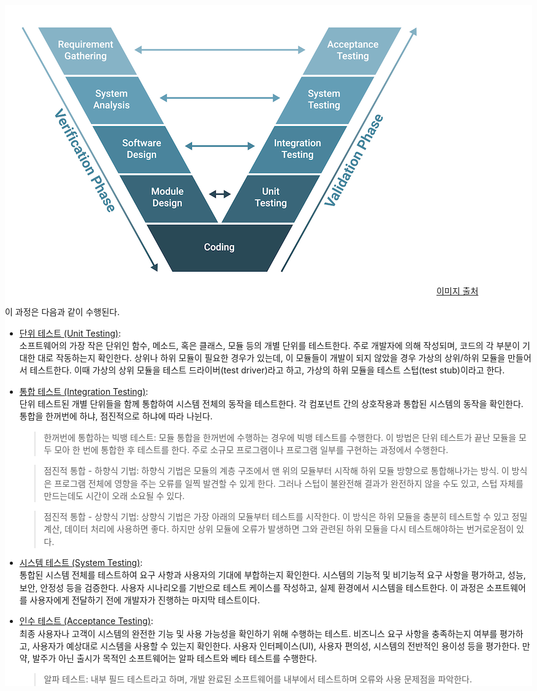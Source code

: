   ![](./images/testing.png)
  [이미지 출처](https://synthesis.to/2021/03/15/control_flow_analysis.html)

  이 과정은 다음과 같이 수행된다.
  * <U>단위 테스트 (Unit Testing)</U>:     
    소프트웨어의 가장 작은 단위인 함수, 메소드, 혹은 클래스, 모듈 등의 개별 단위를 테스트한다. 주로 개발자에 의해 작성되며, 코드의 각 부분이 기대한 대로 작동하는지 확인한다. 상위나 하위 모듈이 필요한 경우가 있는데, 이 모듈들이 개발이 되지 않았을 경우 가상의 상위/하위 모듈을 만들어서 테스트한다. 이때 가상의 상위 모듈을 테스트 드라이버(test driver)라고 하고, 가상의 하위 모듈을 테스트 스텁(test stub)이라고 한다.
  
  * <U>통합 테스트 (Integration Testing)</U>:    
    단위 테스트된 개별 단위들을 함께 통합하여 시스템 전체의 동작을 테스트한다. 각 컴포넌트 간의 상호작용과 통합된 시스템의 동작을 확인한다. 통합을 한꺼번에 하냐, 점진적으로 하냐에 따라 나뉜다.
    >한꺼번에 통합하는 빅뱅 테스트: 모듈 통합을 한꺼번에 수행하는 경우에 빅뱅 테스트를 수행한다. 이 방법은 단위 테스트가 끝난 모듈을 모두 모아 한 번에 통합한 후 테스트를 한다. 주로 소규모 프로그램이나 프로그램 일부를 구현하는 과정에서 수행한다.

    >점진적 통합 - 하향식 기법: 하향식 기법은 모듈의 계층 구조에서 맨 위의 모듈부터 시작해 하위 모듈 방향으로 통합해나가는 방식. 이 방식은 프로그램 전체에 영향을 주는 오류를 일찍 발견할 수 있게 한다. 그러나 스텁이 불완전해 결과가 완전하지 않을 수도 있고, 스텁 자체를 만드는데도 시간이 오래 소요될 수 있다. 

    >점진적 통합 - 상향식 기법: 상향식 기법은 가장 아래의 모듈부터 테스트를 시작한다. 이 방식은 하위 모듈을 충분히 테스트할 수 있고 정밀 계산, 데이터 처리에 사용하면 좋다. 하지만 상위 모듈에 오류가 발생하면 그와 관련된 하위 모듈을 다시 테스트해야하는 번거로운점이 있다.

  * <U>시스템 테스트 (System Testing)</U>:      
    통합된 시스템 전체를 테스트하여 요구 사항과 사용자의 기대에 부합하는지 확인한다. 시스템의 기능적 및 비기능적 요구 사항을 평가하고, 성능, 보안, 안정성 등을 검증한다. 사용자 시나리오를 기반으로 테스트 케이스를 작성하고, 실제 환경에서 시스템을 테스트한다. 이 과정은 소프트웨어를 사용자에게 전달하기 전에 개발자가 진행하는 마지막 테스트이다.
  
  * <U>인수 테스트 (Acceptance Testing)</U>:     
    최종 사용자나 고객이 시스템의 완전한 기능 및 사용 가능성을 확인하기 위해 수행하는 테스트. 비즈니스 요구 사항을 충족하는지 여부를 평가하고, 사용자가 예상대로 시스템을 사용할 수 있는지 확인한다. 사용자 인터페이스(UI), 사용자 편의성, 시스템의 전반적인 용이성 등을 평가한다. 만약, 발주가 아닌 출시가 목적인 소프트웨어는 알파 테스트와 베타 테스트를 수행한다.
    >알파 테스트: 내부 필드 테스트라고 하며, 개발 완료된 소프트웨어를 내부에서 테스트하며 오류와 사용 문제점을 파악한다.
